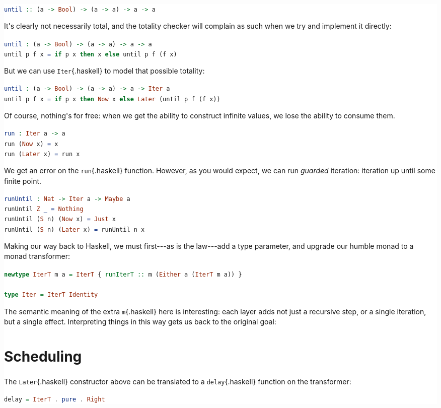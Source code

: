 ```haskell
until :: (a -> Bool) -> (a -> a) -> a -> a
```

It's clearly not necessarily total, and the totality checker will complain as
such when we try and implement it directly:

```idris
until : (a -> Bool) -> (a -> a) -> a -> a
until p f x = if p x then x else until p f (f x)
```

But we can use `Iter`{.haskell} to model that possible totality:

```idris
until : (a -> Bool) -> (a -> a) -> a -> Iter a
until p f x = if p x then Now x else Later (until p f (f x))
```

Of course, nothing's for free: when we get the ability to construct infinite
values, we lose the ability to consume them.

```idris
run : Iter a -> a
run (Now x) = x
run (Later x) = run x
```


We get an error on the `run`{.haskell} function. However, as you would expect,
we can run *guarded* iteration: iteration up until some finite point.

```idris
runUntil : Nat -> Iter a -> Maybe a
runUntil Z _ = Nothing
runUntil (S n) (Now x) = Just x
runUntil (S n) (Later x) = runUntil n x
```

Making our way back to Haskell, we must first---as is the law---add a type
parameter, and upgrade our humble monad to a monad transformer:

```haskell
newtype IterT m a = IterT { runIterT :: m (Either a (IterT m a)) }

type Iter = IterT Identity
```

The semantic meaning of the extra `m`{.haskell} here is interesting: each layer
adds not just a recursive step, or a single iteration, but a single effect.
Interpreting things in this way gets us back to the original goal:

# Scheduling

The `Later`{.haskell} constructor above can be translated to a `delay`{.haskell}
function on the transformer:

```haskell
delay = IterT . pure . Right
```
